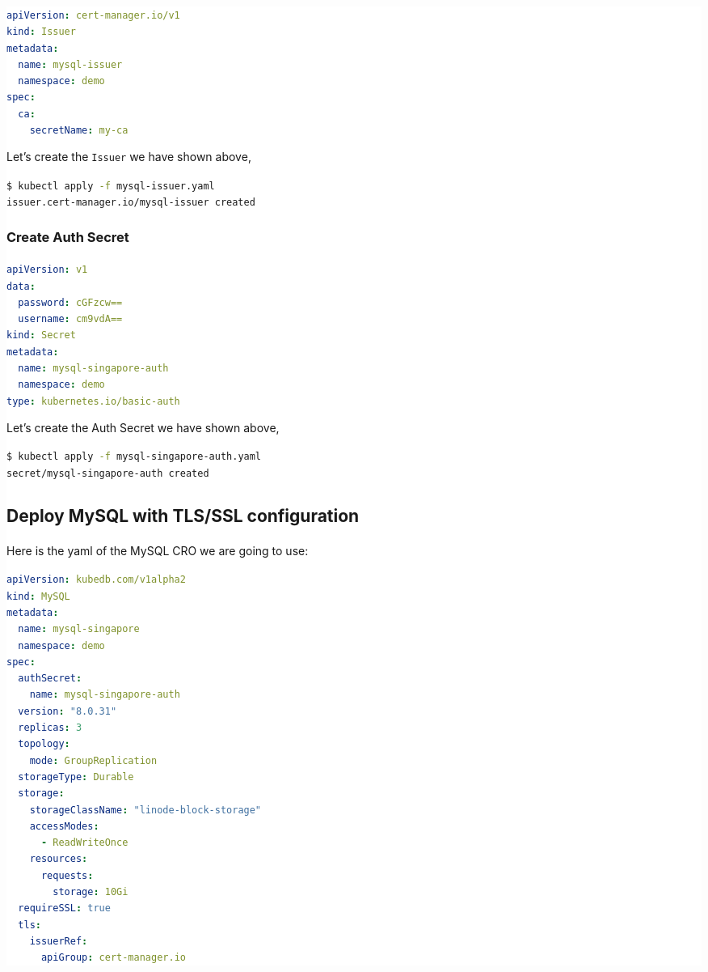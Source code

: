 ```yaml
apiVersion: cert-manager.io/v1
kind: Issuer
metadata:
  name: mysql-issuer
  namespace: demo
spec:
  ca:
    secretName: my-ca
```

Let’s create the `Issuer` we have shown above,

```bash
$ kubectl apply -f mysql-issuer.yaml
issuer.cert-manager.io/mysql-issuer created
```

### Create Auth Secret

```yaml
apiVersion: v1
data:
  password: cGFzcw==
  username: cm9vdA==
kind: Secret
metadata:
  name: mysql-singapore-auth
  namespace: demo
type: kubernetes.io/basic-auth
```

Let’s create the Auth Secret we have shown above,

```bash
$ kubectl apply -f mysql-singapore-auth.yaml
secret/mysql-singapore-auth created
```

## Deploy MySQL with TLS/SSL configuration

Here is the yaml of the MySQL CRO we are going to use:

```yaml
apiVersion: kubedb.com/v1alpha2
kind: MySQL
metadata:
  name: mysql-singapore
  namespace: demo
spec:
  authSecret:
    name: mysql-singapore-auth
  version: "8.0.31"
  replicas: 3
  topology:
    mode: GroupReplication
  storageType: Durable
  storage:
    storageClassName: "linode-block-storage"
    accessModes:
      - ReadWriteOnce
    resources:
      requests:
        storage: 10Gi
  requireSSL: true
  tls:
    issuerRef:
      apiGroup: cert-manager.io
```